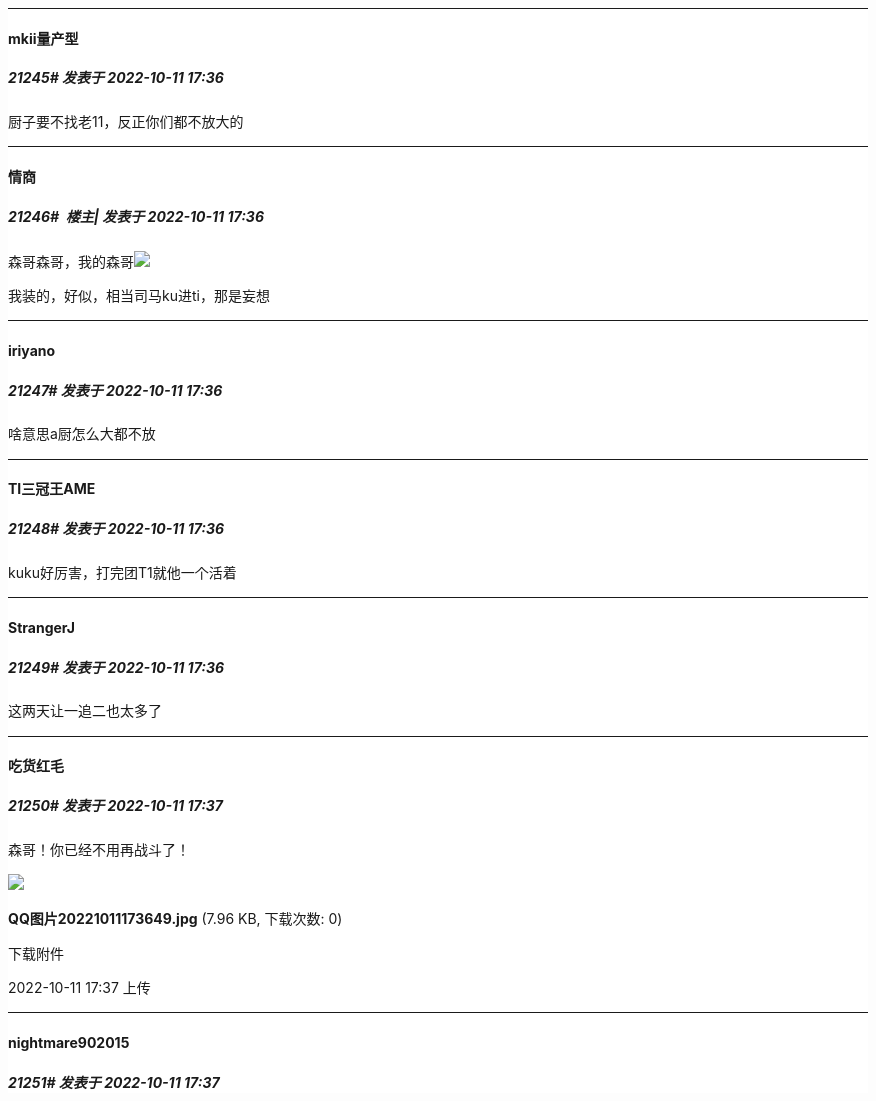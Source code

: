 *****

####  mkii量产型  
##### 21245#       发表于 2022-10-11 17:36

厨子要不找老11，反正你们都不放大的

*****

####  情商  
##### 21246#         楼主| 发表于 2022-10-11 17:36

森哥森哥，我的森哥<img src="https://static.saraba1st.com/image/smiley/face2017/138.png" referrerpolicy="no-referrer">

我装的，好似，相当司马ku进ti，那是妄想

*****

####  iriyano  
##### 21247#       发表于 2022-10-11 17:36

啥意思a厨怎么大都不放

*****

####  TI三冠王AME  
##### 21248#       发表于 2022-10-11 17:36

kuku好厉害，打完团T1就他一个活着

*****

####  StrangerJ  
##### 21249#       发表于 2022-10-11 17:36

这两天让一追二也太多了

*****

####  吃货红毛  
##### 21250#       发表于 2022-10-11 17:37

森哥！你已经不用再战斗了！

<img src="https://img.saraba1st.com/forum/202210/11/173705n55evxyl16b1zb1p.jpg" referrerpolicy="no-referrer">

<strong>QQ图片20221011173649.jpg</strong> (7.96 KB, 下载次数: 0)

下载附件

2022-10-11 17:37 上传

*****

####  nightmare902015  
##### 21251#       发表于 2022-10-11 17:37
